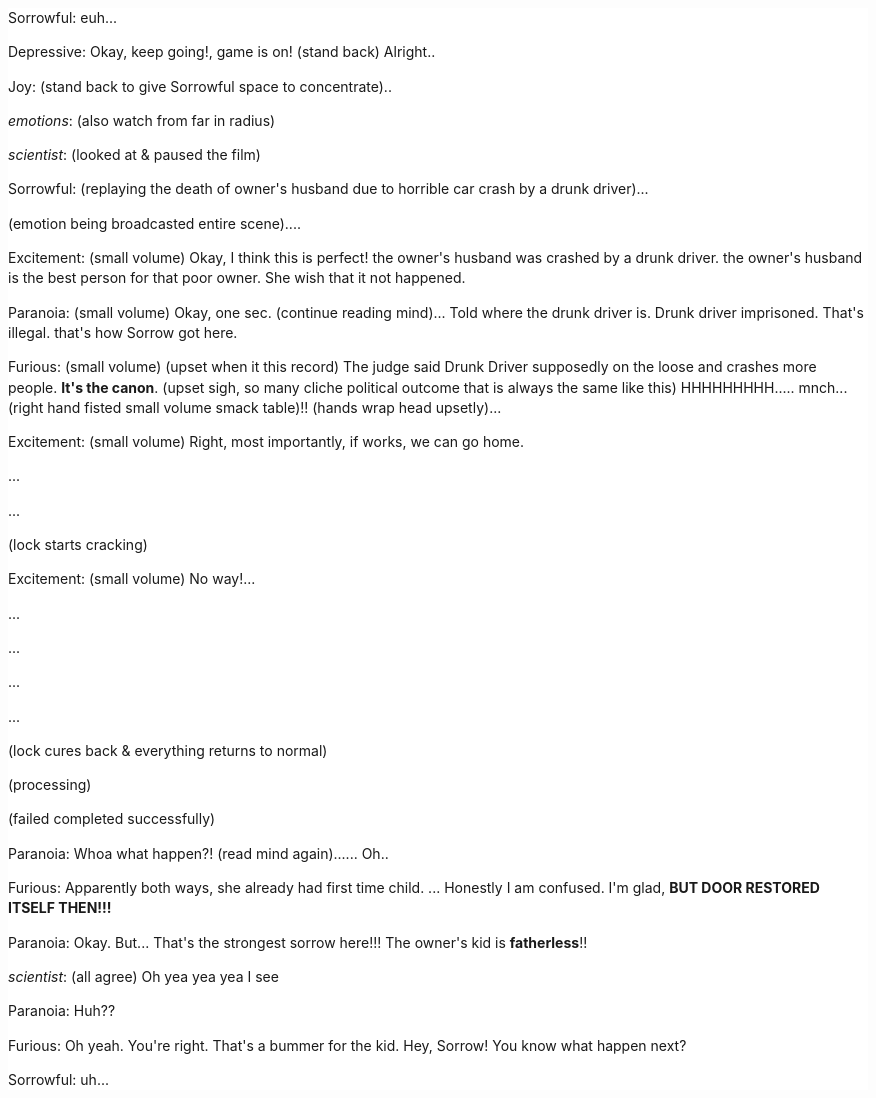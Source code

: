 Sorrowful: euh...

Depressive: Okay, keep going!, game is on! (stand back) Alright..

Joy: (stand back to give Sorrowful space to concentrate)..

*emotions*: (also watch from far in radius)

*scientist*: (looked at & paused the film)

Sorrowful: (replaying the death of owner's husband due to horrible car crash by a drunk driver)...

(emotion being broadcasted entire scene)....

Excitement: (small volume) Okay, I think this is perfect! the owner's husband was crashed by a drunk driver. the owner's husband is the best person for that poor owner. She wish that it not happened.

Paranoia: (small volume) Okay, one sec. (continue reading mind)... Told where the drunk driver is. Drunk driver imprisoned. That's illegal. that's how Sorrow got here.

Furious: (small volume) (upset when it this record) The judge said Drunk Driver supposedly on the loose and crashes more people. **It's the canon**. (upset sigh, so many cliche political outcome that is always the same like this) HHHHHHHHH..... mnch... (right hand fisted small volume smack table)!! (hands wrap head upsetly)...

Excitement: (small volume) Right, most importantly, if works, we can go home.

...

...

(lock starts cracking)

Excitement: (small volume) No way!...

...

...

...

...

(lock cures back & everything returns to normal)

(processing)

(failed completed successfully)

Paranoia: Whoa what happen?! (read mind again)...... Oh..

Furious: Apparently both ways, she already had first time child. ... Honestly I am confused. I'm glad, **BUT DOOR RESTORED ITSELF THEN!!!**

Paranoia: Okay. But... That's the strongest sorrow here!!! The owner's kid is **fatherless**!!

*scientist*: (all agree) Oh yea yea yea I see

Paranoia: Huh??

Furious: Oh yeah. You're right. That's a bummer for the kid. Hey, Sorrow! You know what happen next?

Sorrowful: uh...
